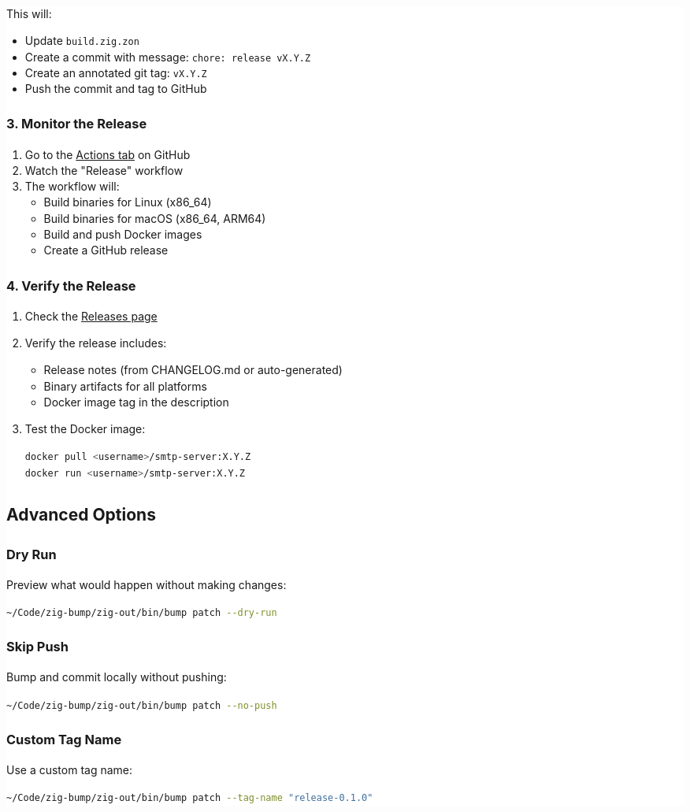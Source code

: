 This will:
- Update `build.zig.zon`
- Create a commit with message: `chore: release vX.Y.Z`
- Create an annotated git tag: `vX.Y.Z`
- Push the commit and tag to GitHub

### 3. Monitor the Release

1. Go to the [Actions tab](../../actions) on GitHub
2. Watch the "Release" workflow
3. The workflow will:
   - Build binaries for Linux (x86_64)
   - Build binaries for macOS (x86_64, ARM64)
   - Build and push Docker images
   - Create a GitHub release

### 4. Verify the Release

1. Check the [Releases page](../../releases)
2. Verify the release includes:
   - Release notes (from CHANGELOG.md or auto-generated)
   - Binary artifacts for all platforms
   - Docker image tag in the description

3. Test the Docker image:
   ```bash
   docker pull <username>/smtp-server:X.Y.Z
   docker run <username>/smtp-server:X.Y.Z
   ```

## Advanced Options

### Dry Run

Preview what would happen without making changes:

```bash
~/Code/zig-bump/zig-out/bin/bump patch --dry-run
```

### Skip Push

Bump and commit locally without pushing:

```bash
~/Code/zig-bump/zig-out/bin/bump patch --no-push
```

### Custom Tag Name

Use a custom tag name:

```bash
~/Code/zig-bump/zig-out/bin/bump patch --tag-name "release-0.1.0"
```

